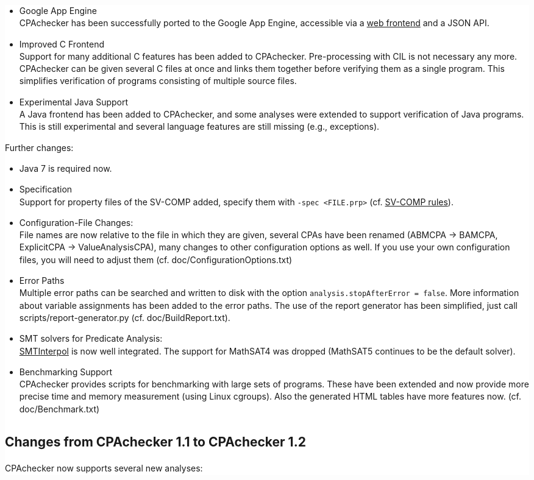 * Google App Engine  
  CPAchecker has been successfully ported to the Google App Engine,
  accessible via a [web frontend](http://cpachecker.appspot.com) and a JSON API.

* Improved C Frontend  
  Support for many additional C features has been added to CPAchecker.
  Pre-processing with CIL is not necessary any more.
  CPAchecker can be given several C files at once
  and links them together before verifying them as a single program.
  This simplifies verification of programs consisting of multiple source files.

* Experimental Java Support  
  A Java frontend has been added to CPAchecker,
  and some analyses were extended to support verification of Java programs.
  This is still experimental and several language features are still missing
  (e.g., exceptions).


Further changes:

* Java 7 is required now.

* Specification  
  Support for property files of the SV-COMP added, specify them with `-spec <FILE.prp>`
  (cf. [SV-COMP rules](http://sv-comp.sosy-lab.org/2014/rules.php)).

* Configuration-File Changes:  
  File names are now relative to the file in which they are given,
  several CPAs have been renamed (ABMCPA -> BAMCPA, ExplicitCPA -> ValueAnalysisCPA),
  many changes to other configuration options as well.
  If you use your own configuration files, you will need to adjust them
  (cf. doc/ConfigurationOptions.txt)

* Error Paths  
  Multiple error paths can be searched and written to disk
  with the option `analysis.stopAfterError = false`.
  More information about variable assignments has been added to the error paths.
  The use of the report generator has been simplified,
  just call scripts/report-generator.py (cf. doc/BuildReport.txt).

* SMT solvers for Predicate Analysis:  
  [SMTInterpol](http://ultimate.informatik.uni-freiburg.de/smtinterpol/index.html)
  is now well integrated.
  The support for MathSAT4 was dropped (MathSAT5 continues to be the default solver).

* Benchmarking Support  
  CPAchecker provides scripts for benchmarking with large sets of programs.
  These have been extended and now provide more precise time and memory measurement
  (using Linux cgroups). Also the generated HTML tables have more features now.
  (cf. doc/Benchmark.txt)


Changes from CPAchecker 1.1 to CPAchecker 1.2
---------------------------------------------

CPAchecker now supports several new analyses:
